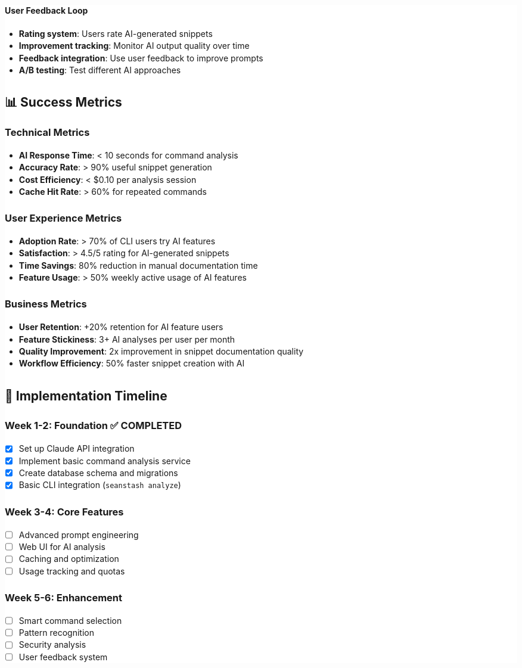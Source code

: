```javascript
```

#### **User Feedback Loop**
- **Rating system**: Users rate AI-generated snippets
- **Improvement tracking**: Monitor AI output quality over time
- **Feedback integration**: Use user feedback to improve prompts
- **A/B testing**: Test different AI approaches

## 📊 **Success Metrics**

### **Technical Metrics**
- **AI Response Time**: < 10 seconds for command analysis
- **Accuracy Rate**: > 90% useful snippet generation
- **Cost Efficiency**: < $0.10 per analysis session
- **Cache Hit Rate**: > 60% for repeated commands

### **User Experience Metrics**
- **Adoption Rate**: > 70% of CLI users try AI features
- **Satisfaction**: > 4.5/5 rating for AI-generated snippets
- **Time Savings**: 80% reduction in manual documentation time
- **Feature Usage**: > 50% weekly active usage of AI features

### **Business Metrics**
- **User Retention**: +20% retention for AI feature users
- **Feature Stickiness**: 3+ AI analyses per user per month
- **Quality Improvement**: 2x improvement in snippet documentation quality
- **Workflow Efficiency**: 50% faster snippet creation with AI

## 🔧 **Implementation Timeline**

### **Week 1-2: Foundation** ✅ **COMPLETED**
- [x] Set up Claude API integration
- [x] Implement basic command analysis service
- [x] Create database schema and migrations
- [x] Basic CLI integration (`seanstash analyze`)

### **Week 3-4: Core Features**
- [ ] Advanced prompt engineering
- [ ] Web UI for AI analysis
- [ ] Caching and optimization
- [ ] Usage tracking and quotas

### **Week 5-6: Enhancement**
- [ ] Smart command selection
- [ ] Pattern recognition
- [ ] Security analysis
- [ ] User feedback system
